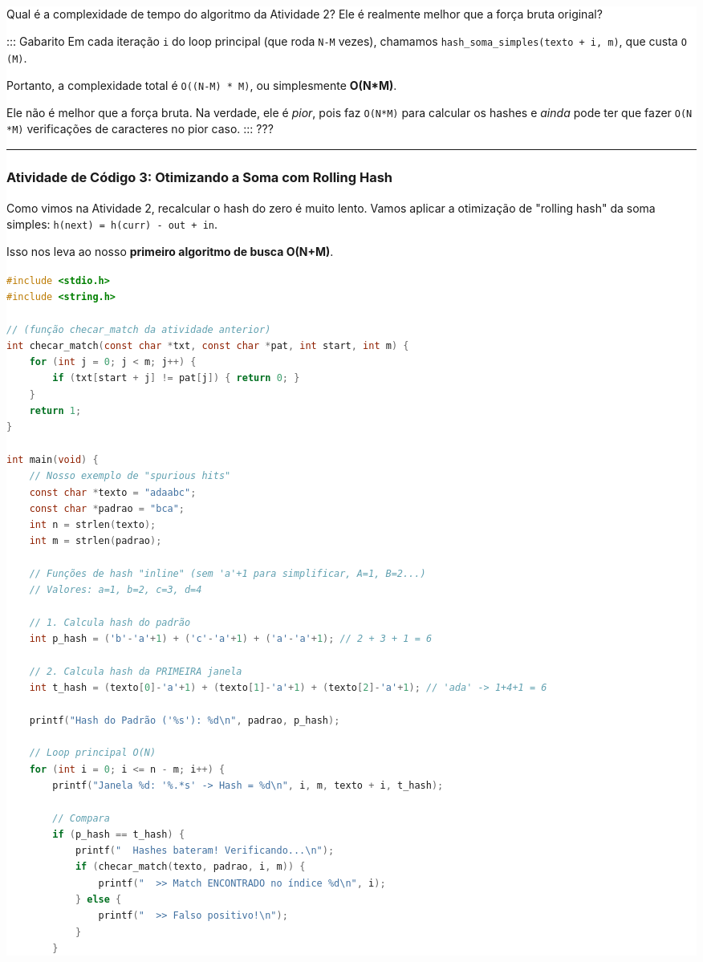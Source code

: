 Qual é a complexidade de tempo do algoritmo da Atividade 2? Ele é realmente melhor que a força bruta original?

::: Gabarito
Em cada iteração `i` do loop principal (que roda `N-M` vezes), chamamos `hash_soma_simples(texto + i, m)`, que custa `O(M)`.

Portanto, a complexidade total é `O((N-M) * M)`, ou simplesmente **O(N*M)**.

Ele não é melhor que a força bruta. Na verdade, ele é *pior*, pois faz `O(N*M)` para calcular os hashes e *ainda* pode ter que fazer `O(N*M)` verificações de caracteres no pior caso.
:::
???

---
### Atividade de Código 3: Otimizando a Soma com Rolling Hash

Como vimos na Atividade 2, recalcular o hash do zero é muito lento. Vamos aplicar a otimização de "rolling hash" da soma simples: `h(next) = h(curr) - out + in`.

Isso nos leva ao nosso **primeiro algoritmo de busca O(N+M)**.

```c
#include <stdio.h>
#include <string.h>

// (função checar_match da atividade anterior)
int checar_match(const char *txt, const char *pat, int start, int m) {
    for (int j = 0; j < m; j++) {
        if (txt[start + j] != pat[j]) { return 0; }
    }
    return 1;
}

int main(void) {
    // Nosso exemplo de "spurious hits"
    const char *texto = "adaabc"; 
    const char *padrao = "bca";   
    int n = strlen(texto);
    int m = strlen(padrao);

    // Funções de hash "inline" (sem 'a'+1 para simplificar, A=1, B=2...)
    // Valores: a=1, b=2, c=3, d=4
    
    // 1. Calcula hash do padrão
    int p_hash = ('b'-'a'+1) + ('c'-'a'+1) + ('a'-'a'+1); // 2 + 3 + 1 = 6
    
    // 2. Calcula hash da PRIMEIRA janela
    int t_hash = (texto[0]-'a'+1) + (texto[1]-'a'+1) + (texto[2]-'a'+1); // 'ada' -> 1+4+1 = 6

    printf("Hash do Padrão ('%s'): %d\n", padrao, p_hash);

    // Loop principal O(N)
    for (int i = 0; i <= n - m; i++) {
        printf("Janela %d: '%.*s' -> Hash = %d\n", i, m, texto + i, t_hash);

        // Compara
        if (p_hash == t_hash) {
            printf("  Hashes bateram! Verificando...\n");
            if (checar_match(texto, padrao, i, m)) {
                printf("  >> Match ENCONTRADO no índice %d\n", i);
            } else {
                printf("  >> Falso positivo!\n");
            }
        }
```